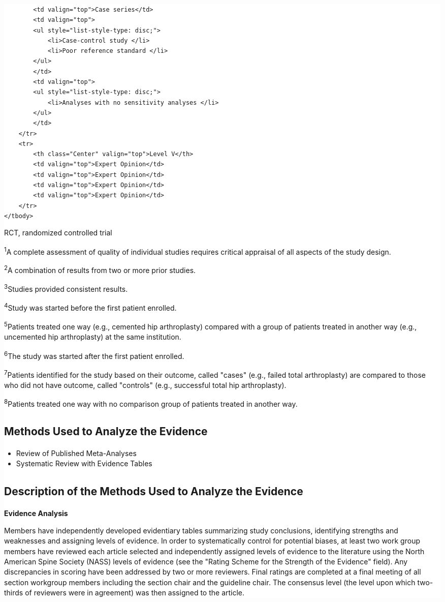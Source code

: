             <td valign="top">Case series</td>
            <td valign="top">
            <ul style="list-style-type: disc;">
                <li>Case-control study </li>
                <li>Poor reference standard </li>
            </ul>
            </td>
            <td valign="top">
            <ul style="list-style-type: disc;">
                <li>Analyses with no sensitivity analyses </li>
            </ul>
            </td>
        </tr>
        <tr>
            <th class="Center" valign="top">Level V</th>
            <td valign="top">Expert Opinion</td>
            <td valign="top">Expert Opinion</td>
            <td valign="top">Expert Opinion</td>
            <td valign="top">Expert Opinion</td>
        </tr>
    </tbody>
</table>
<p class="Note">RCT, randomized controlled trial</p>
<p class="Note"><sup>1</sup>A complete assessment of quality of individual studies requires critical appraisal of all aspects of the study design.</p>
<p class="Note"><sup>2</sup>A combination of results from two or more prior studies.</p>
<p class="Note"><sup>3</sup>Studies provided consistent results.</p>
<p class="Note"><sup>4</sup>Study was started before the first patient enrolled.</p>
<p class="Note"><sup>5</sup>Patients treated one way (e.g., cemented hip arthroplasty) compared with a group of patients treated in another way (e.g., uncemented hip arthroplasty) at the same institution. </p>
<p class="Note"><sup>6</sup>The study was started after the first patient enrolled.</p>
<p class="Note"><sup>7</sup>Patients identified for the study based on their outcome, called "cases" (e.g., failed total arthroplasty) are compared to those who did not have outcome, called "controls" (e.g., successful total hip arthroplasty).</p>
<p class="Note"><sup>8</sup>Patients treated one way with no comparison group of patients treated in another way.</p></div>

## Methods Used to Analyze the Evidence

- Review of Published Meta-Analyses
- Systematic Review with Evidence Tables

## Description of the Methods Used to Analyze the Evidence



 **Evidence Analysis**

Members have independently developed evidentiary tables summarizing study conclusions, identifying strengths and weaknesses and assigning levels of evidence. In order to systematically control for potential biases, at least two work group members have reviewed each article selected and independently assigned levels of evidence to the literature using the North American Spine Society (NASS) levels of evidence (see the "Rating Scheme for the Strength of the Evidence" field). Any discrepancies in scoring have been addressed by two or more reviewers. Final ratings are completed at a final meeting of all section workgroup members including the section chair and the guideline chair. The consensus level (the level upon which two-thirds of reviewers were in agreement) was then assigned to the article.
